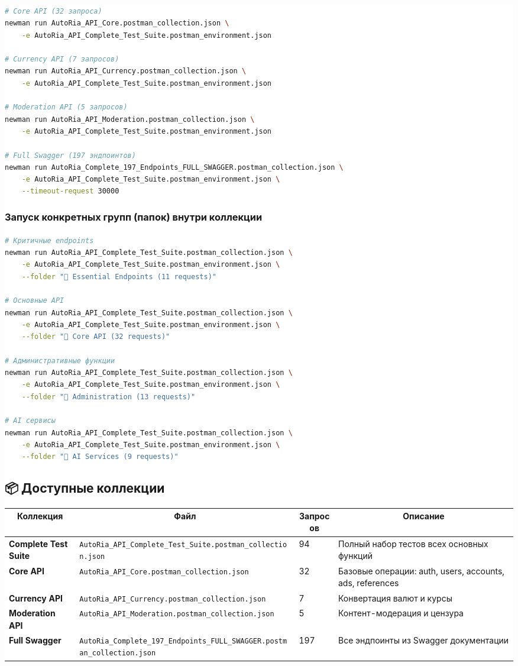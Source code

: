 ```bash
# Core API (32 запроса)
newman run AutoRia_API_Core.postman_collection.json \
    -e AutoRia_API_Complete_Test_Suite.postman_environment.json

# Currency API (7 запросов)
newman run AutoRia_API_Currency.postman_collection.json \
    -e AutoRia_API_Complete_Test_Suite.postman_environment.json

# Moderation API (5 запросов)
newman run AutoRia_API_Moderation.postman_collection.json \
    -e AutoRia_API_Complete_Test_Suite.postman_environment.json

# Full Swagger (197 эндпоинтов)
newman run AutoRia_Complete_197_Endpoints_FULL_SWAGGER.postman_collection.json \
    -e AutoRia_API_Complete_Test_Suite.postman_environment.json \
    --timeout-request 30000
```

### Запуск конкретных групп (папок) внутри коллекции

```bash
# Критичные endpoints
newman run AutoRia_API_Complete_Test_Suite.postman_collection.json \
    -e AutoRia_API_Complete_Test_Suite.postman_environment.json \
    --folder "📁 Essential Endpoints (11 requests)"

# Основные API
newman run AutoRia_API_Complete_Test_Suite.postman_collection.json \
    -e AutoRia_API_Complete_Test_Suite.postman_environment.json \
    --folder "📁 Core API (32 requests)"

# Административные функции
newman run AutoRia_API_Complete_Test_Suite.postman_collection.json \
    -e AutoRia_API_Complete_Test_Suite.postman_environment.json \
    --folder "📁 Administration (13 requests)"

# AI сервисы
newman run AutoRia_API_Complete_Test_Suite.postman_collection.json \
    -e AutoRia_API_Complete_Test_Suite.postman_environment.json \
    --folder "📁 AI Services (9 requests)"
```

## 📦 Доступные коллекции

| Коллекция | Файл | Запросов | Описание |
|-----------|------|----------|----------|
| **Complete Test Suite** | `AutoRia_API_Complete_Test_Suite.postman_collection.json` | 94 | Полный набор тестов всех основных функций |
| **Core API** | `AutoRia_API_Core.postman_collection.json` | 32 | Базовые операции: auth, users, accounts, ads, references |
| **Currency API** | `AutoRia_API_Currency.postman_collection.json` | 7 | Конвертация валют и курсы |
| **Moderation API** | `AutoRia_API_Moderation.postman_collection.json` | 5 | Контент-модерация и цензура |
| **Full Swagger** | `AutoRia_Complete_197_Endpoints_FULL_SWAGGER.postman_collection.json` | 197 | Все эндпоинты из Swagger документации |
